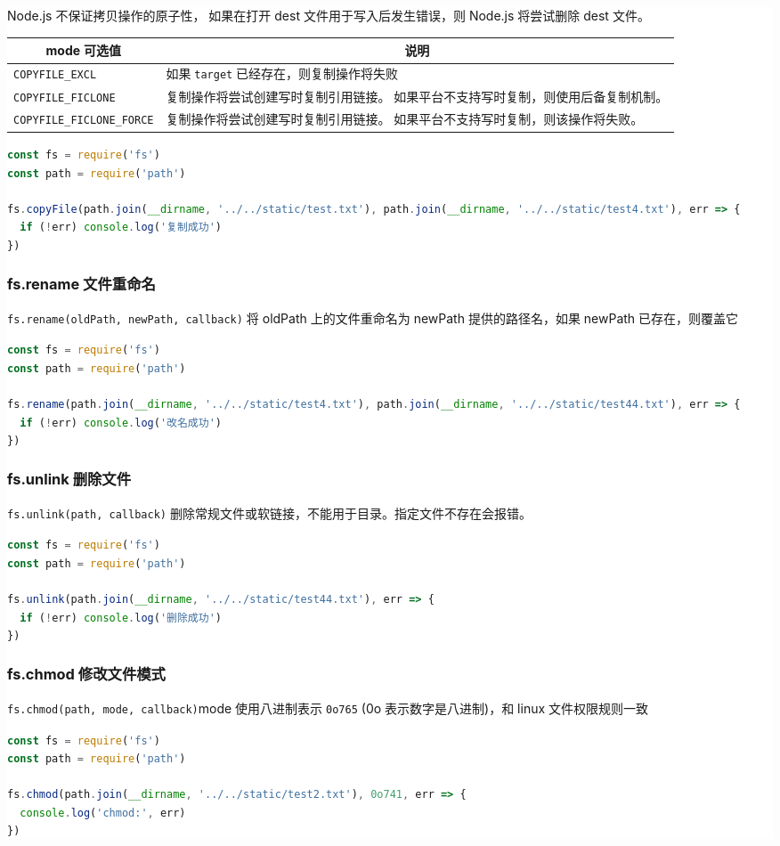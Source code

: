 Node.js 不保证拷贝操作的原子性， 如果在打开 dest 文件用于写入后发生错误，则 Node.js 将尝试删除 dest 文件。

| mode 可选值              | 说明                                                         |
| ------------------------ | ------------------------------------------------------------ |
| `COPYFILE_EXCL`          | 如果 `target` 已经存在，则复制操作将失败                     |
| `COPYFILE_FICLONE`       | 复制操作将尝试创建写时复制引用链接。 如果平台不支持写时复制，则使用后备复制机制。 |
| `COPYFILE_FICLONE_FORCE` | 复制操作将尝试创建写时复制引用链接。 如果平台不支持写时复制，则该操作将失败。 |

```js
const fs = require('fs')
const path = require('path')

fs.copyFile(path.join(__dirname, '../../static/test.txt'), path.join(__dirname, '../../static/test4.txt'), err => {
  if (!err) console.log('复制成功')
})
```

### fs.rename 文件重命名

`fs.rename(oldPath, newPath, callback)` 将 oldPath 上的文件重命名为 newPath 提供的路径名，如果 newPath 已存在，则覆盖它

```js
const fs = require('fs')
const path = require('path')

fs.rename(path.join(__dirname, '../../static/test4.txt'), path.join(__dirname, '../../static/test44.txt'), err => {
  if (!err) console.log('改名成功')
})
```

### fs.unlink 删除文件

`fs.unlink(path, callback)` 删除常规文件或软链接，不能用于目录。指定文件不存在会报错。

```js
const fs = require('fs')
const path = require('path')

fs.unlink(path.join(__dirname, '../../static/test44.txt'), err => {
  if (!err) console.log('删除成功')
})
```
### fs.chmod 修改文件模式

`fs.chmod(path, mode, callback)`mode 使用八进制表示 `0o765` (0o 表示数字是八进制)，和 linux 文件权限规则一致

```js
const fs = require('fs')
const path = require('path')

fs.chmod(path.join(__dirname, '../../static/test2.txt'), 0o741, err => {
  console.log('chmod:', err)
})
```


